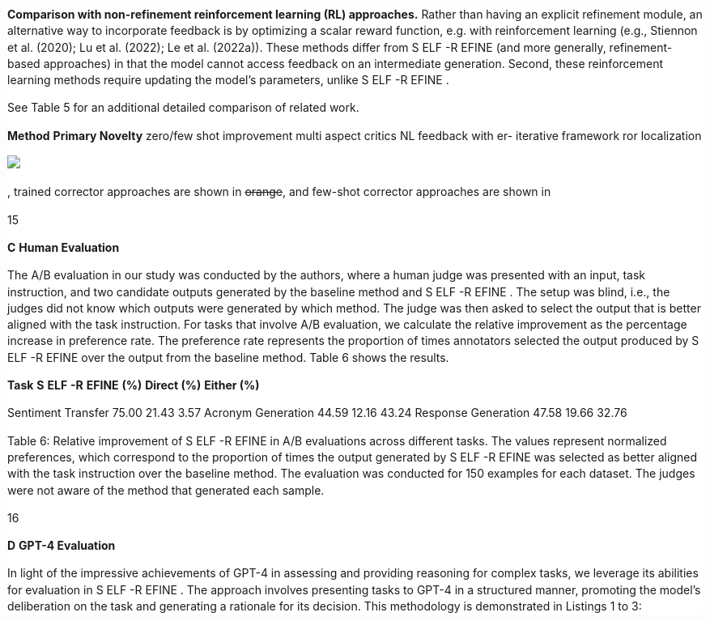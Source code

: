 **Comparison with non-refinement reinforcement learning (RL) approaches.** Rather than having
an explicit refinement module, an alternative way to incorporate feedback is by optimizing a scalar
reward function, e.g. with reinforcement learning (e.g., Stiennon et al. (2020); Lu et al. (2022); Le
et al. (2022a)). These methods differ from S ELF -R EFINE (and more generally, refinement-based
approaches) in that the model cannot access feedback on an intermediate generation. Second, these
reinforcement learning methods require updating the model’s parameters, unlike S ELF -R EFINE .

See Table 5 for an additional detailed comparison of related work.

**Method** **Primary Novelty** zero/few shot improvement multi aspect critics NL feedback with er- iterative framework
ror localization


![](/Users/ravenoak/Projects/github.com/ravenoak/autoresearch/docs/external_research_papers/arxiv.org-bib4llm/2303.17651v2/2303.17651v2.pdf-14-0.png)






, trained corrector approaches are shown in ~~orange~~, and few-shot corrector approaches are shown in

15

**C** **Human Evaluation**

The A/B evaluation in our study was conducted by the authors, where a human judge was presented
with an input, task instruction, and two candidate outputs generated by the baseline method and
S ELF -R EFINE . The setup was blind, i.e., the judges did not know which outputs were generated
by which method. The judge was then asked to select the output that is better aligned with the
task instruction. For tasks that involve A/B evaluation, we calculate the relative improvement as
the percentage increase in preference rate. The preference rate represents the proportion of times
annotators selected the output produced by S ELF -R EFINE over the output from the baseline method.
Table 6 shows the results.

**Task** **S** **ELF** **-R** **EFINE** **(%)** **Direct (%)** **Either (%)**

Sentiment Transfer 75.00 21.43 3.57
Acronym Generation 44.59 12.16 43.24
Response Generation 47.58 19.66 32.76

Table 6: Relative improvement of S ELF -R EFINE in A/B evaluations across different tasks. The values
represent normalized preferences, which correspond to the proportion of times the output generated
by S ELF -R EFINE was selected as better aligned with the task instruction over the baseline method.
The evaluation was conducted for 150 examples for each dataset. The judges were not aware of the
method that generated each sample.

16

**D** **GPT-4 Evaluation**

In light of the impressive achievements of GPT-4 in assessing and providing reasoning for complex
tasks, we leverage its abilities for evaluation in S ELF -R EFINE . The approach involves presenting
tasks to GPT-4 in a structured manner, promoting the model’s deliberation on the task and generating
a rationale for its decision. This methodology is demonstrated in Listings 1 to 3:
